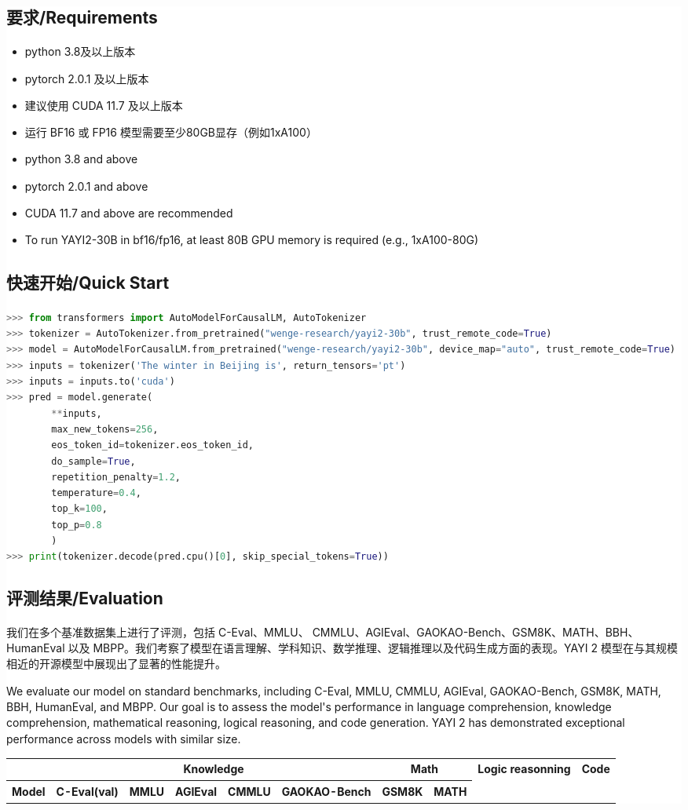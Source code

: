 
## 要求/Requirements

* python 3.8及以上版本
* pytorch 2.0.1 及以上版本
* 建议使用 CUDA 11.7 及以上版本
* 运行 BF16 或 FP16 模型需要至少80GB显存（例如1xA100）


* python 3.8 and above
* pytorch 2.0.1 and above
* CUDA 11.7 and above are recommended
* To run YAYI2-30B in bf16/fp16, at least 80B GPU memory is required (e.g., 1xA100-80G)


## 快速开始/Quick Start

```python
>>> from transformers import AutoModelForCausalLM, AutoTokenizer
>>> tokenizer = AutoTokenizer.from_pretrained("wenge-research/yayi2-30b", trust_remote_code=True)
>>> model = AutoModelForCausalLM.from_pretrained("wenge-research/yayi2-30b", device_map="auto", trust_remote_code=True)
>>> inputs = tokenizer('The winter in Beijing is', return_tensors='pt')
>>> inputs = inputs.to('cuda')
>>> pred = model.generate(
        **inputs, 
        max_new_tokens=256, 
        eos_token_id=tokenizer.eos_token_id, 
        do_sample=True,
        repetition_penalty=1.2,
        temperature=0.4, 
        top_k=100, 
        top_p=0.8
        )
>>> print(tokenizer.decode(pred.cpu()[0], skip_special_tokens=True))
```


## 评测结果/Evaluation

我们在多个基准数据集上进行了评测，包括 C-Eval、MMLU、 CMMLU、AGIEval、GAOKAO-Bench、GSM8K、MATH、BBH、HumanEval 以及 MBPP。我们考察了模型在语言理解、学科知识、数学推理、逻辑推理以及代码生成方面的表现。YAYI 2 模型在与其规模相近的开源模型中展现出了显著的性能提升。

We evaluate our model on standard benchmarks, including C-Eval, MMLU, CMMLU, AGIEval, GAOKAO-Bench, GSM8K, MATH, BBH, HumanEval, and MBPP. Our goal is to assess the model's performance in language comprehension, knowledge comprehension, mathematical reasoning, logical reasoning, and code generation.  YAYI 2 has demonstrated exceptional performance across models with similar size.

<table id="myTable">
  
  <tr>
        <th></th>
        <th colspan="5" style="text-align: center;">Knowledge</th>
        <th colspan="2" style="text-align: center;">Math</th>
        <th colspan="1" style="text-align: center;">Logic reasonning</th>
        <th colspan="2" style="text-align: center;">Code</th>
  </tr>
  <tr>
        <th style="text-align: left;">Model</th>
        <th>C-Eval(val)</th>
        <th>MMLU</th>
        <th>AGIEval</th>
        <th>CMMLU</th>
        <th>GAOKAO-Bench</th>
        <th>GSM8K</th>
        <th>MATH</th>